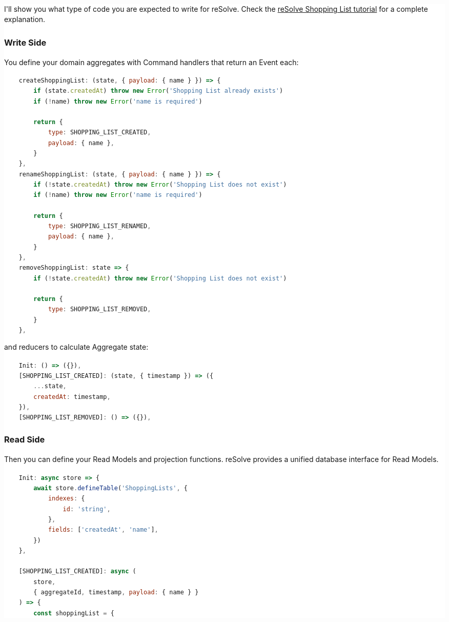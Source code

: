 I'll show you what type of code you are expected to write for reSolve. Check the [reSolve Shopping List tutorial](https://github.com/reimagined/resolve/tree/docs/add-tutorial/docs/tutorial) for a complete explanation.

### Write Side

You define your domain aggregates with Command handlers that return an Event each:

```js
    createShoppingList: (state, { payload: { name } }) => {
        if (state.createdAt) throw new Error('Shopping List already exists')
        if (!name) throw new Error('name is required')

        return {
            type: SHOPPING_LIST_CREATED,
            payload: { name },
        }
    },
    renameShoppingList: (state, { payload: { name } }) => {
        if (!state.createdAt) throw new Error('Shopping List does not exist')
        if (!name) throw new Error('name is required')

        return {
            type: SHOPPING_LIST_RENAMED,
            payload: { name },
        }
    },
    removeShoppingList: state => {
        if (!state.createdAt) throw new Error('Shopping List does not exist')

        return {
            type: SHOPPING_LIST_REMOVED,
        }
    },
```

and reducers to calculate Aggregate state:

```js
    Init: () => ({}),
    [SHOPPING_LIST_CREATED]: (state, { timestamp }) => ({
        ...state,
        createdAt: timestamp,
    }),
    [SHOPPING_LIST_REMOVED]: () => ({}),
```

### Read Side

Then you can define your Read Models and projection functions. reSolve provides a unified database interface for Read Models.

```js
    Init: async store => {
        await store.defineTable('ShoppingLists', {
            indexes: {
                id: 'string',
            },
            fields: ['createdAt', 'name'],
        })
    },

    [SHOPPING_LIST_CREATED]: async (
        store,
        { aggregateId, timestamp, payload: { name } }
    ) => {
        const shoppingList = {
```